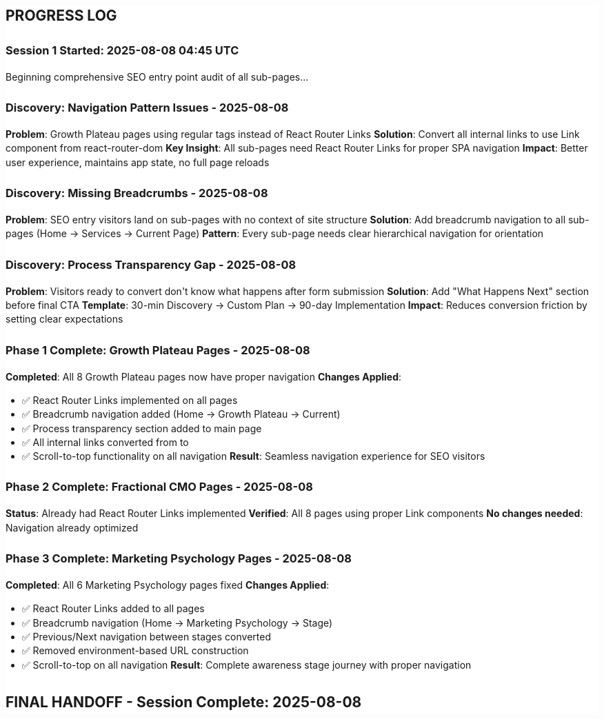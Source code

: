 ## PROGRESS LOG

### Session 1 Started: 2025-08-08 04:45 UTC
Beginning comprehensive SEO entry point audit of all sub-pages...

### Discovery: Navigation Pattern Issues - 2025-08-08
**Problem**: Growth Plateau pages using regular <a> tags instead of React Router Links
**Solution**: Convert all internal links to use Link component from react-router-dom
**Key Insight**: All sub-pages need React Router Links for proper SPA navigation
**Impact**: Better user experience, maintains app state, no full page reloads

### Discovery: Missing Breadcrumbs - 2025-08-08  
**Problem**: SEO entry visitors land on sub-pages with no context of site structure
**Solution**: Add breadcrumb navigation to all sub-pages (Home → Services → Current Page)
**Pattern**: Every sub-page needs clear hierarchical navigation for orientation

### Discovery: Process Transparency Gap - 2025-08-08
**Problem**: Visitors ready to convert don't know what happens after form submission
**Solution**: Add "What Happens Next" section before final CTA
**Template**: 30-min Discovery → Custom Plan → 90-day Implementation
**Impact**: Reduces conversion friction by setting clear expectations

### Phase 1 Complete: Growth Plateau Pages - 2025-08-08
**Completed**: All 8 Growth Plateau pages now have proper navigation
**Changes Applied**:
- ✅ React Router Links implemented on all pages
- ✅ Breadcrumb navigation added (Home → Growth Plateau → Current)
- ✅ Process transparency section added to main page
- ✅ All internal links converted from <a> to <Link>
- ✅ Scroll-to-top functionality on all navigation
**Result**: Seamless navigation experience for SEO visitors

### Phase 2 Complete: Fractional CMO Pages - 2025-08-08
**Status**: Already had React Router Links implemented
**Verified**: All 8 pages using proper Link components
**No changes needed**: Navigation already optimized

### Phase 3 Complete: Marketing Psychology Pages - 2025-08-08
**Completed**: All 6 Marketing Psychology pages fixed
**Changes Applied**:
- ✅ React Router Links added to all pages
- ✅ Breadcrumb navigation (Home → Marketing Psychology → Stage)
- ✅ Previous/Next navigation between stages converted
- ✅ Removed environment-based URL construction
- ✅ Scroll-to-top on all navigation
**Result**: Complete awareness stage journey with proper navigation

## FINAL HANDOFF - Session Complete: 2025-08-08
